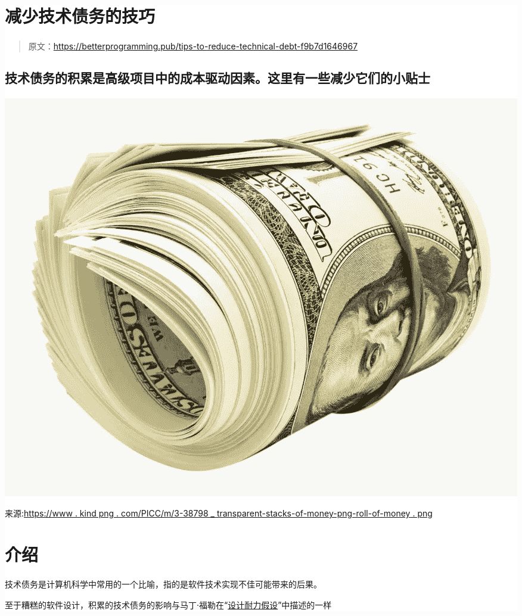 # 减少技术债务的技巧

> 原文：<https://betterprogramming.pub/tips-to-reduce-technical-debt-f9b7d1646967>

## 技术债务的积累是高级项目中的成本驱动因素。这里有一些减少它们的小贴士

![](img/86b604d072a4c78dfd0a9f684d3611c0.png)

来源:[https://www . kind png . com/PICC/m/3-38798 _ transparent-stacks-of-money-png-roll-of-money . png](https://www.kindpng.com/picc/m/3-38798_transparent-stacks-of-money-png-roll-of-money.png)

# 介绍

技术债务是计算机科学中常用的一个比喻，指的是软件技术实现不佳可能带来的后果。

至于糟糕的软件设计，积累的技术债务的影响与马丁·福勒在“[设计耐力假设](https://martinfowler.com/bliki/DesignStaminaHypothesis.html)”中描述的一样
